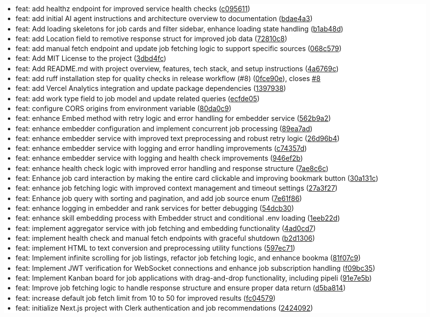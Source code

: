 - feat: add healthz endpoint for improved service health checks ([c095611](https://github.com/SanchitB23/remote-job-radar/commit/c095611))
- feat: add initial AI agent instructions and architecture overview to documentation ([bdae4a3](https://github.com/SanchitB23/remote-job-radar/commit/bdae4a3))
- feat: Add loading skeletons for job cards and filter sidebar, enhance loading state handling ([b1ab48d](https://github.com/SanchitB23/remote-job-radar/commit/b1ab48d))
- feat: add Location field to remotive response struct for improved job data ([72810c8](https://github.com/SanchitB23/remote-job-radar/commit/72810c8))
- feat: add manual fetch endpoint and update job fetching logic to support specific sources ([068c579](https://github.com/SanchitB23/remote-job-radar/commit/068c579))
- feat: Add MIT License to the project ([3dbd4fc](https://github.com/SanchitB23/remote-job-radar/commit/3dbd4fc))
- feat: Add README.md with project overview, features, tech stack, and setup instructions ([4a6769c](https://github.com/SanchitB23/remote-job-radar/commit/4a6769c))
- feat: add ruff installation step for quality checks in release workflow (#8) ([0fce90e](https://github.com/SanchitB23/remote-job-radar/commit/0fce90e)), closes [#8](https://github.com/SanchitB23/remote-job-radar/issues/8)
- feat: add Vercel Analytics integration and update package dependencies ([1397938](https://github.com/SanchitB23/remote-job-radar/commit/1397938))
- feat: add work type field to job model and update related queries ([ecfde05](https://github.com/SanchitB23/remote-job-radar/commit/ecfde05))
- feat: configure CORS origins from environment variable ([80da0c9](https://github.com/SanchitB23/remote-job-radar/commit/80da0c9))
- feat: enhance Embed method with retry logic and error handling for embedder service ([562b9a2](https://github.com/SanchitB23/remote-job-radar/commit/562b9a2))
- feat: enhance embedder configuration and implement concurrent job processing ([89ea7ad](https://github.com/SanchitB23/remote-job-radar/commit/89ea7ad))
- feat: enhance embedder service with improved text preprocessing and robust retry logic ([26d96b4](https://github.com/SanchitB23/remote-job-radar/commit/26d96b4))
- feat: enhance embedder service with logging and error handling improvements ([c74357d](https://github.com/SanchitB23/remote-job-radar/commit/c74357d))
- feat: enhance embedder service with logging and health check improvements ([946ef2b](https://github.com/SanchitB23/remote-job-radar/commit/946ef2b))
- feat: enhance health check logic with improved error handling and response structure ([7ae8c6c](https://github.com/SanchitB23/remote-job-radar/commit/7ae8c6c))
- feat: Enhance job card interaction by making the entire card clickable and improving bookmark button ([30a131c](https://github.com/SanchitB23/remote-job-radar/commit/30a131c))
- feat: enhance job fetching logic with improved context management and timeout settings ([27a3f27](https://github.com/SanchitB23/remote-job-radar/commit/27a3f27))
- feat: Enhance job query with sorting and pagination, and add job source enum ([7e61f86](https://github.com/SanchitB23/remote-job-radar/commit/7e61f86))
- feat: enhance logging in embedder and rank services for better debugging ([54dcb30](https://github.com/SanchitB23/remote-job-radar/commit/54dcb30))
- feat: enhance skill embedding process with Embedder struct and conditional .env loading ([1eeb22d](https://github.com/SanchitB23/remote-job-radar/commit/1eeb22d))
- feat: implement aggregator service with job fetching and embedding functionality ([4ad0cd7](https://github.com/SanchitB23/remote-job-radar/commit/4ad0cd7))
- feat: implement health check and manual fetch endpoints with graceful shutdown ([b2d1306](https://github.com/SanchitB23/remote-job-radar/commit/b2d1306))
- feat: implement HTML to text conversion and preprocessing utility functions ([597ec71](https://github.com/SanchitB23/remote-job-radar/commit/597ec71))
- feat: Implement infinite scrolling for job listings, refactor job fetching logic, and enhance bookma ([81f07c9](https://github.com/SanchitB23/remote-job-radar/commit/81f07c9))
- feat: Implement JWT verification for WebSocket connections and enhance job subscription handling ([f09bc35](https://github.com/SanchitB23/remote-job-radar/commit/f09bc35))
- feat: Implement Kanban board for job applications with drag-and-drop functionality, including pipeli ([91e7e5b](https://github.com/SanchitB23/remote-job-radar/commit/91e7e5b))
- feat: Improve job fetching logic to handle response structure and ensure proper data return ([d5ba814](https://github.com/SanchitB23/remote-job-radar/commit/d5ba814))
- feat: increase default job fetch limit from 10 to 50 for improved results ([fc04579](https://github.com/SanchitB23/remote-job-radar/commit/fc04579))
- feat: initialize Next.js project with Clerk authentication and job recommendations ([2424092](https://github.com/SanchitB23/remote-job-radar/commit/2424092))